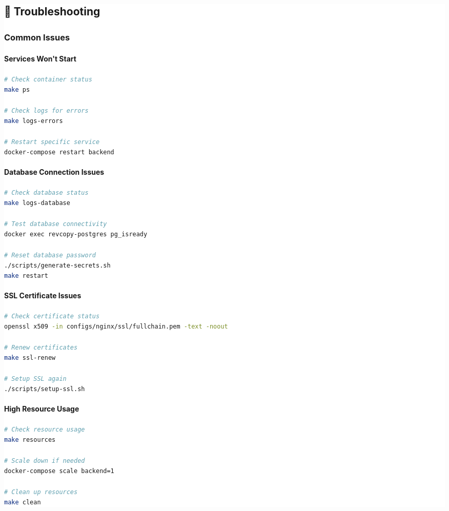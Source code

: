 ## 🚨 Troubleshooting

### Common Issues

#### Services Won't Start
```bash
# Check container status
make ps

# Check logs for errors
make logs-errors

# Restart specific service
docker-compose restart backend
```

#### Database Connection Issues
```bash
# Check database status
make logs-database

# Test database connectivity
docker exec revcopy-postgres pg_isready

# Reset database password
./scripts/generate-secrets.sh
make restart
```

#### SSL Certificate Issues
```bash
# Check certificate status
openssl x509 -in configs/nginx/ssl/fullchain.pem -text -noout

# Renew certificates
make ssl-renew

# Setup SSL again
./scripts/setup-ssl.sh
```

#### High Resource Usage
```bash
# Check resource usage
make resources

# Scale down if needed
docker-compose scale backend=1

# Clean up resources
make clean
```
